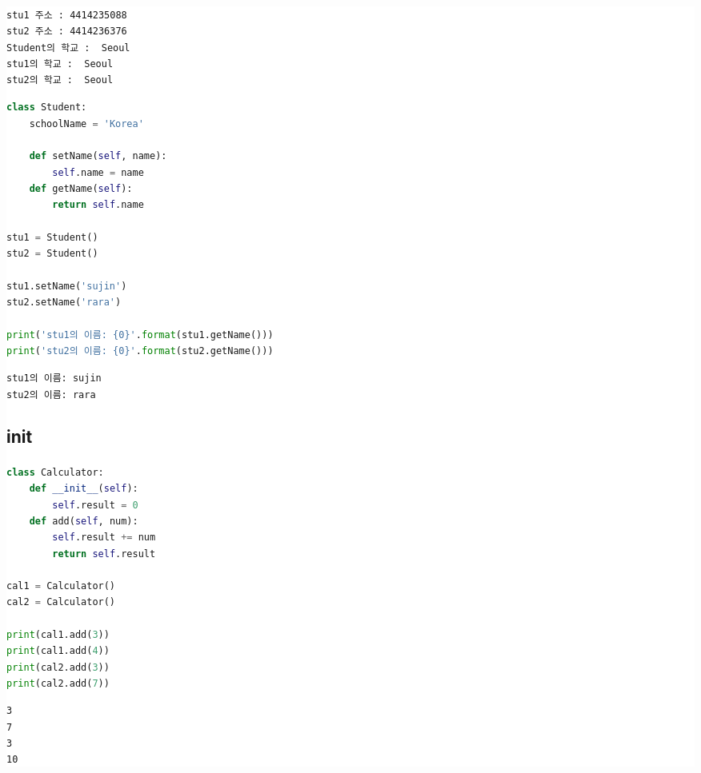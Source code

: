```python
```

    stu1 주소 : 4414235088
    stu2 주소 : 4414236376
    Student의 학교 :  Seoul
    stu1의 학교 :  Seoul
    stu2의 학교 :  Seoul



```python
class Student:
    schoolName = 'Korea'
    
    def setName(self, name):
        self.name = name
    def getName(self):
        return self.name
    
stu1 = Student()
stu2 = Student()

stu1.setName('sujin')
stu2.setName('rara')

print('stu1의 이름: {0}'.format(stu1.getName()))
print('stu2의 이름: {0}'.format(stu2.getName()))
```

    stu1의 이름: sujin
    stu2의 이름: rara


## __init__


```python
class Calculator:
    def __init__(self):
        self.result = 0
    def add(self, num):
        self.result += num
        return self.result
    
cal1 = Calculator()
cal2 = Calculator()

print(cal1.add(3))
print(cal1.add(4))
print(cal2.add(3))
print(cal2.add(7))
```

    3
    7
    3
    10
